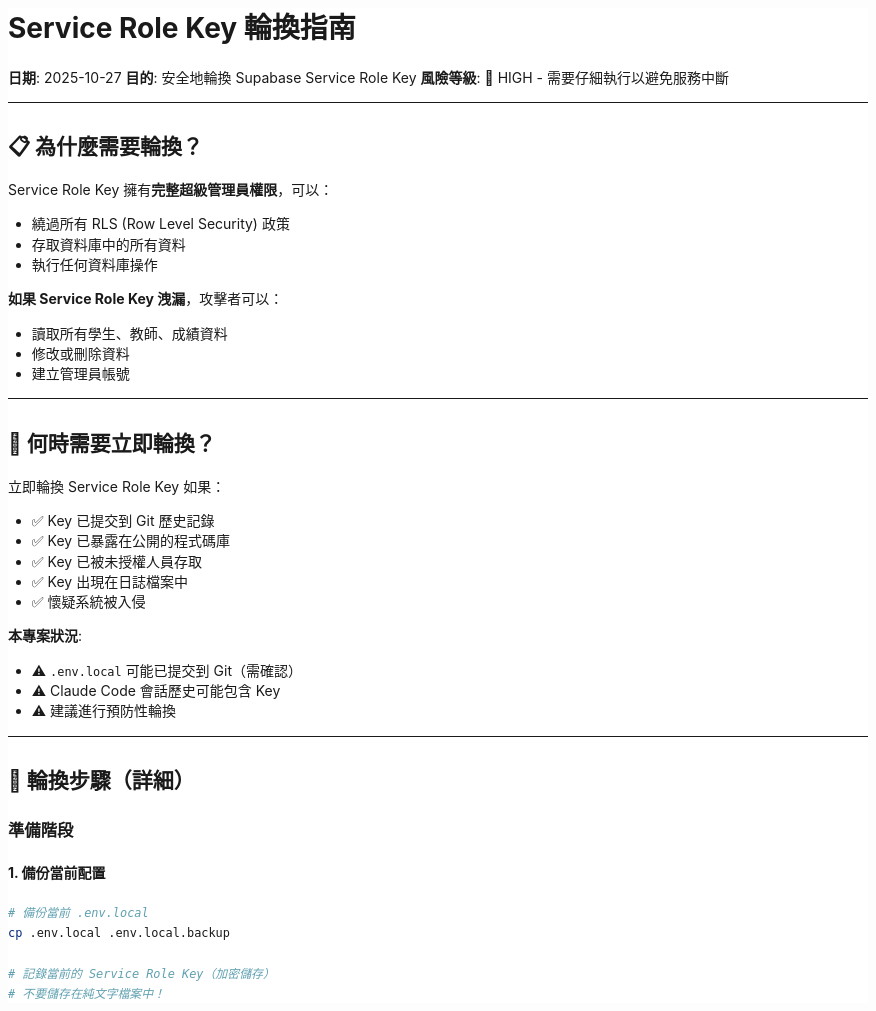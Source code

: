 # Service Role Key 輪換指南

**日期**: 2025-10-27
**目的**: 安全地輪換 Supabase Service Role Key
**風險等級**: 🔴 HIGH - 需要仔細執行以避免服務中斷

---

## 📋 為什麼需要輪換？

Service Role Key 擁有**完整超級管理員權限**，可以：
- 繞過所有 RLS (Row Level Security) 政策
- 存取資料庫中的所有資料
- 執行任何資料庫操作

**如果 Service Role Key 洩漏**，攻擊者可以：
- 讀取所有學生、教師、成績資料
- 修改或刪除資料
- 建立管理員帳號

---

## 🚨 何時需要立即輪換？

立即輪換 Service Role Key 如果：
- ✅ Key 已提交到 Git 歷史記錄
- ✅ Key 已暴露在公開的程式碼庫
- ✅ Key 已被未授權人員存取
- ✅ Key 出現在日誌檔案中
- ✅ 懷疑系統被入侵

**本專案狀況**:
- ⚠️ `.env.local` 可能已提交到 Git（需確認）
- ⚠️ Claude Code 會話歷史可能包含 Key
- ⚠️ 建議進行預防性輪換

---

## 🔐 輪換步驟（詳細）

### 準備階段

#### 1. 備份當前配置
```bash
# 備份當前 .env.local
cp .env.local .env.local.backup

# 記錄當前的 Service Role Key（加密儲存）
# 不要儲存在純文字檔案中！
```
